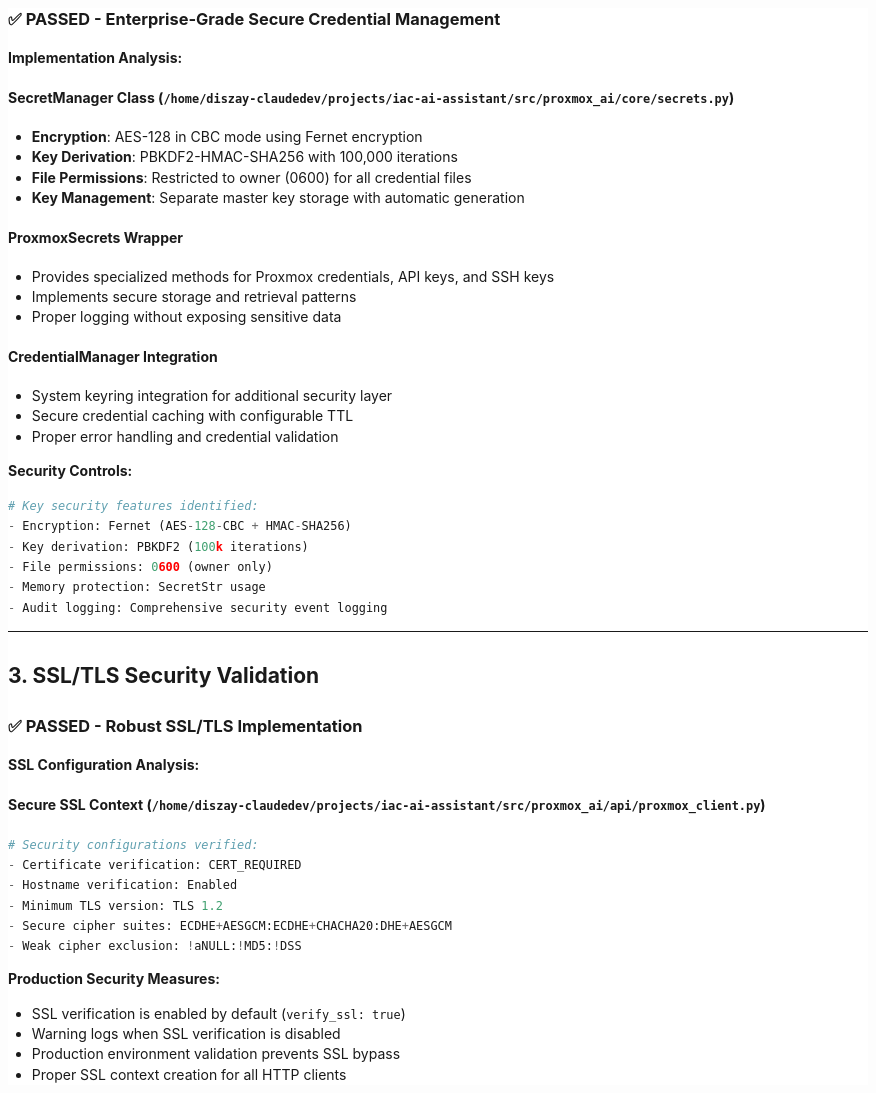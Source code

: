 ### ✅ **PASSED** - Enterprise-Grade Secure Credential Management

**Implementation Analysis:**

#### SecretManager Class (`/home/diszay-claudedev/projects/iac-ai-assistant/src/proxmox_ai/core/secrets.py`)
- **Encryption**: AES-128 in CBC mode using Fernet encryption
- **Key Derivation**: PBKDF2-HMAC-SHA256 with 100,000 iterations
- **File Permissions**: Restricted to owner (0600) for all credential files
- **Key Management**: Separate master key storage with automatic generation

#### ProxmoxSecrets Wrapper
- Provides specialized methods for Proxmox credentials, API keys, and SSH keys
- Implements secure storage and retrieval patterns
- Proper logging without exposing sensitive data

#### CredentialManager Integration
- System keyring integration for additional security layer
- Secure credential caching with configurable TTL
- Proper error handling and credential validation

**Security Controls:**
```python
# Key security features identified:
- Encryption: Fernet (AES-128-CBC + HMAC-SHA256)
- Key derivation: PBKDF2 (100k iterations)
- File permissions: 0600 (owner only)
- Memory protection: SecretStr usage
- Audit logging: Comprehensive security event logging
```

---

## 3. SSL/TLS Security Validation

### ✅ **PASSED** - Robust SSL/TLS Implementation

**SSL Configuration Analysis:**

#### Secure SSL Context (`/home/diszay-claudedev/projects/iac-ai-assistant/src/proxmox_ai/api/proxmox_client.py`)
```python
# Security configurations verified:
- Certificate verification: CERT_REQUIRED
- Hostname verification: Enabled
- Minimum TLS version: TLS 1.2
- Secure cipher suites: ECDHE+AESGCM:ECDHE+CHACHA20:DHE+AESGCM
- Weak cipher exclusion: !aNULL:!MD5:!DSS
```

**Production Security Measures:**
- SSL verification is enabled by default (`verify_ssl: true`)
- Warning logs when SSL verification is disabled
- Production environment validation prevents SSL bypass
- Proper SSL context creation for all HTTP clients
